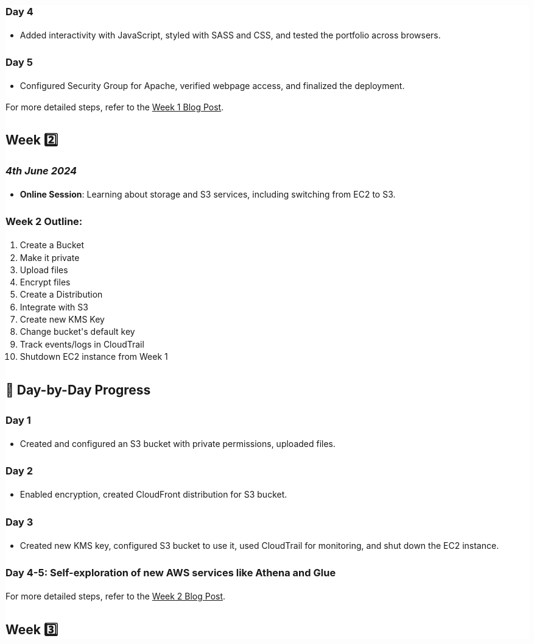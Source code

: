 ### Day 4
- Added interactivity with JavaScript, styled with SASS and CSS, and tested the portfolio across browsers.

### Day 5
- Configured Security Group for Apache, verified webpage access, and finalized the deployment.

For more detailed steps, refer to the [Week 1 Blog Post](https://medium.com/@21it079/aws-summer-internship-week-1-getting-started-with-aws-484dec849109).



## Week 2️⃣

### *4th June 2024*
- **Online Session**: Learning about storage and S3 services, including switching from EC2 to S3.

### Week 2 Outline:
1. Create a Bucket
2. Make it private
3. Upload files
4. Encrypt files
5. Create a Distribution 
6. Integrate with S3
7. Create new KMS Key
8. Change bucket's default key
9. Track events/logs in CloudTrail
10. Shutdown EC2 instance from Week 1

## 📝 Day-by-Day Progress

### Day 1
- Created and configured an S3 bucket with private permissions, uploaded files.

### Day 2
- Enabled encryption, created CloudFront distribution for S3 bucket.

### Day 3
- Created new KMS key, configured S3 bucket to use it, used CloudTrail for monitoring, and shut down the EC2 instance.

### Day 4-5: Self-exploration of new AWS services like Athena and Glue

For more detailed steps, refer to the [Week 2 Blog Post](https://medium.com/@21it079/aws-summer-internship-week-2-exploring-aws-services-0b478a18f59f).

## Week 3️⃣
